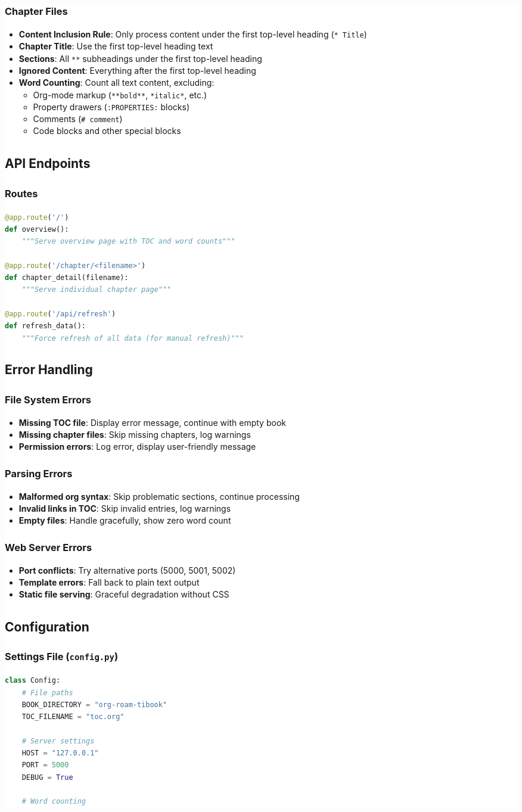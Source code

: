 ### Chapter Files
- **Content Inclusion Rule**: Only process content under the first top-level heading (`* Title`)
- **Chapter Title**: Use the first top-level heading text
- **Sections**: All `**` subheadings under the first top-level heading
- **Ignored Content**: Everything after the first top-level heading
- **Word Counting**: Count all text content, excluding:
  - Org-mode markup (`**bold**`, `*italic*`, etc.)
  - Property drawers (`:PROPERTIES:` blocks)
  - Comments (`# comment`)
  - Code blocks and other special blocks

## API Endpoints

### Routes
```python
@app.route('/')
def overview():
    """Serve overview page with TOC and word counts"""

@app.route('/chapter/<filename>')
def chapter_detail(filename):
    """Serve individual chapter page"""

@app.route('/api/refresh')
def refresh_data():
    """Force refresh of all data (for manual refresh)"""
```

## Error Handling

### File System Errors
- **Missing TOC file**: Display error message, continue with empty book
- **Missing chapter files**: Skip missing chapters, log warnings
- **Permission errors**: Log error, display user-friendly message

### Parsing Errors
- **Malformed org syntax**: Skip problematic sections, continue processing
- **Invalid links in TOC**: Skip invalid entries, log warnings
- **Empty files**: Handle gracefully, show zero word count

### Web Server Errors
- **Port conflicts**: Try alternative ports (5000, 5001, 5002)
- **Template errors**: Fall back to plain text output
- **Static file serving**: Graceful degradation without CSS

## Configuration

### Settings File (`config.py`)
```python
class Config:
    # File paths
    BOOK_DIRECTORY = "org-roam-tibook"
    TOC_FILENAME = "toc.org"

    # Server settings
    HOST = "127.0.0.1"
    PORT = 5000
    DEBUG = True

    # Word counting
```